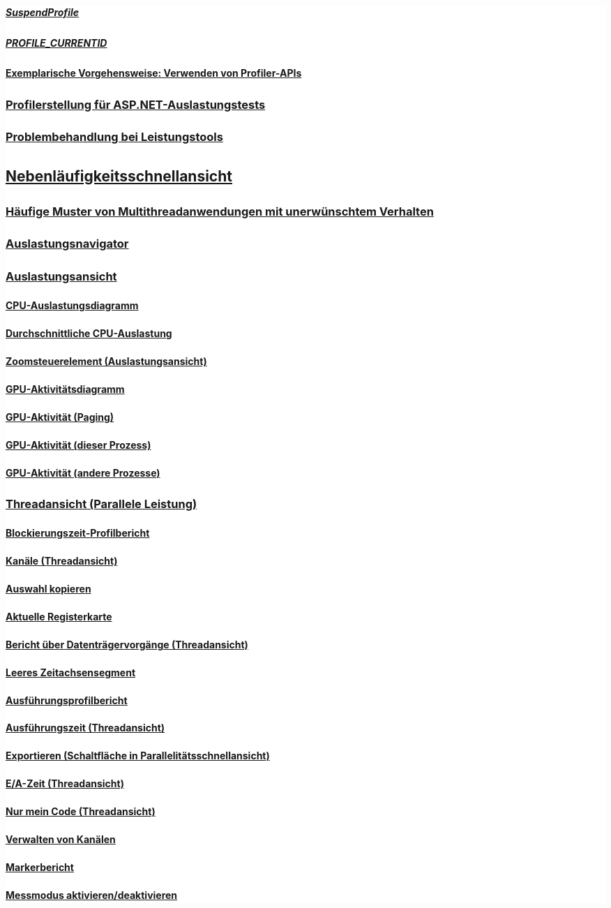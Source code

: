 ##### [SuspendProfile](suspendprofile.md)
##### [PROFILE_CURRENTID](profile-currentid.md)
#### [Exemplarische Vorgehensweise: Verwenden von Profiler-APIs](walkthrough-using-profiler-apis.md)
### [Profilerstellung für ASP.NET-Auslastungstests](profiling-aspnet-load-tests.md)
### [Problembehandlung bei Leistungstools](troubleshooting-performance-tools-issues.md)
## [Nebenläufigkeitsschnellansicht](concurrency-visualizer.md)
### [Häufige Muster von Multithreadanwendungen mit unerwünschtem Verhalten](common-patterns-for-poorly-behaved-multithreaded-applications.md)
### [Auslastungsnavigator](utilization-navigator.md)
### [Auslastungsansicht](utilization-view.md)
#### [CPU-Auslastungsdiagramm](cpu-utilization-graph.md)
#### [Durchschnittliche CPU-Auslastung](average-cpu-utilization.md)
#### [Zoomsteuerelement (Auslastungsansicht)](zoom-control-utilization-view.md)
#### [GPU-Aktivitätsdiagramm](gpu-activity-graph.md)
#### [GPU-Aktivität (Paging)](gpu-activity-paging.md)
#### [GPU-Aktivität (dieser Prozess)](gpu-activity-this-process.md)
#### [GPU-Aktivität (andere Prozesse)](gpu-activity-other-processes.md)
### [Threadansicht (Parallele Leistung)](threads-view-parallel-performance.md)
#### [Blockierungszeit-Profilbericht](blocking-time-profile-report.md)
#### [Kanäle (Threadansicht)](channels-threads-view.md)
#### [Auswahl kopieren](copy-selection.md)
#### [Aktuelle Registerkarte](current-tab.md)
#### [Bericht über Datenträgervorgänge (Threadansicht)](disk-operations-report-threads-view.md)
#### [Leeres Zeitachsensegment](empty-timeline-segment.md)
#### [Ausführungsprofilbericht](execution-profile-report.md)
#### [Ausführungszeit (Threadansicht)](execution-time-threads-view.md)
#### [Exportieren (Schaltfläche in Parallelitätsschnellansicht)](export-button-concurrency-visualizer.md)
#### [E/A-Zeit (Threadansicht)](i-o-time-threads-view.md)
#### [Nur mein Code (Threadansicht)](just-my-code-threads-view.md)
#### [Verwalten von Kanälen](manage-channels.md)
#### [Markerbericht](markers-report.md)
#### [Messmodus aktivieren/deaktivieren](measure-mode-on-off.md)